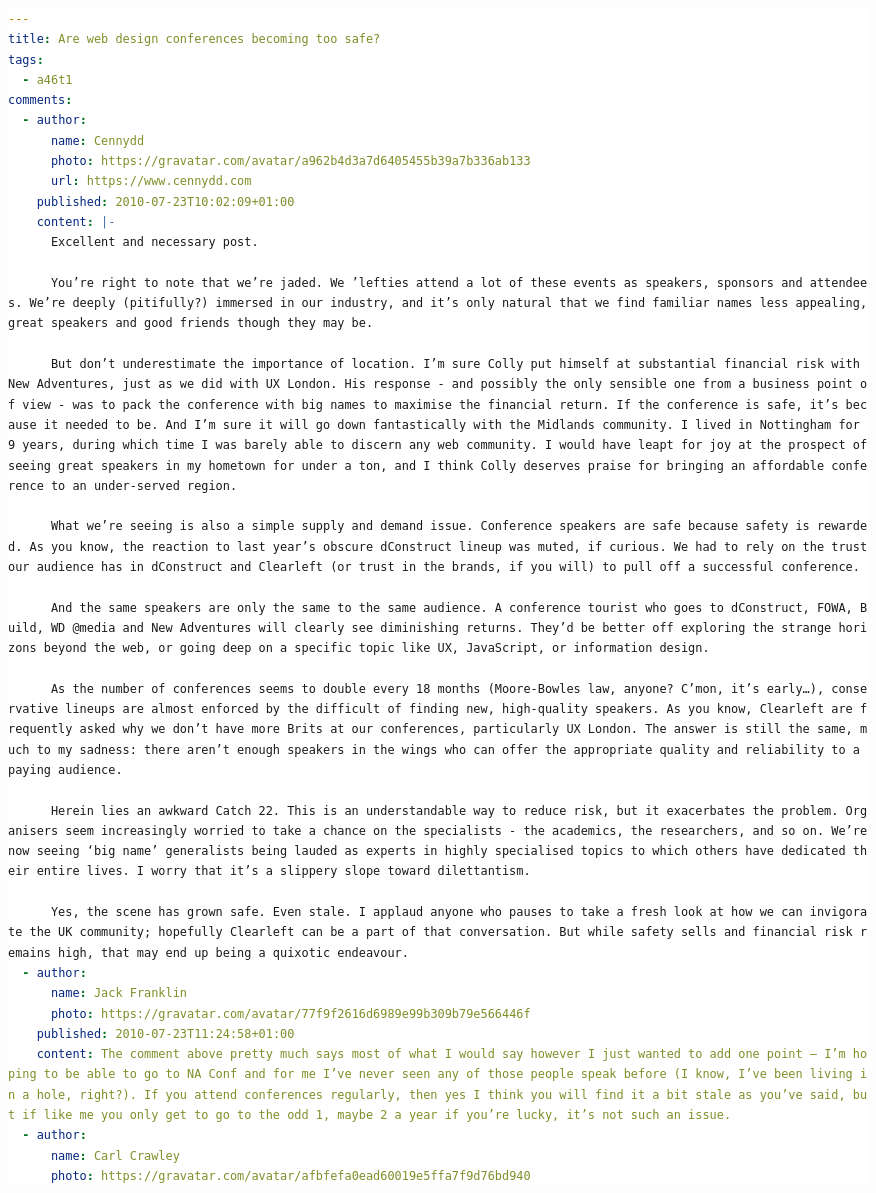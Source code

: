 ```yaml
---
title: Are web design conferences becoming too safe?
tags:
  - a46t1
comments:
  - author:
      name: Cennydd
      photo: https://gravatar.com/avatar/a962b4d3a7d6405455b39a7b336ab133
      url: https://www.cennydd.com
    published: 2010-07-23T10:02:09+01:00
    content: |-
      Excellent and necessary post.

      You’re right to note that we’re jaded. We ’lefties attend a lot of these events as speakers, sponsors and attendees. We’re deeply (pitifully?) immersed in our industry, and it’s only natural that we find familiar names less appealing, great speakers and good friends though they may be.

      But don’t underestimate the importance of location. I’m sure Colly put himself at substantial financial risk with New Adventures, just as we did with UX London. His response - and possibly the only sensible one from a business point of view - was to pack the conference with big names to maximise the financial return. If the conference is safe, it’s because it needed to be. And I’m sure it will go down fantastically with the Midlands community. I lived in Nottingham for 9 years, during which time I was barely able to discern any web community. I would have leapt for joy at the prospect of seeing great speakers in my hometown for under a ton, and I think Colly deserves praise for bringing an affordable conference to an under-served region.

      What we’re seeing is also a simple supply and demand issue. Conference speakers are safe because safety is rewarded. As you know, the reaction to last year’s obscure dConstruct lineup was muted, if curious. We had to rely on the trust our audience has in dConstruct and Clearleft (or trust in the brands, if you will) to pull off a successful conference.

      And the same speakers are only the same to the same audience. A conference tourist who goes to dConstruct, FOWA, Build, WD @media and New Adventures will clearly see diminishing returns. They’d be better off exploring the strange horizons beyond the web, or going deep on a specific topic like UX, JavaScript, or information design.

      As the number of conferences seems to double every 18 months (Moore-Bowles law, anyone? C’mon, it’s early…), conservative lineups are almost enforced by the difficult of finding new, high-quality speakers. As you know, Clearleft are frequently asked why we don’t have more Brits at our conferences, particularly UX London. The answer is still the same, much to my sadness: there aren’t enough speakers in the wings who can offer the appropriate quality and reliability to a paying audience.

      Herein lies an awkward Catch 22. This is an understandable way to reduce risk, but it exacerbates the problem. Organisers seem increasingly worried to take a chance on the specialists - the academics, the researchers, and so on. We’re now seeing ‘big name’ generalists being lauded as experts in highly specialised topics to which others have dedicated their entire lives. I worry that it’s a slippery slope toward dilettantism.

      Yes, the scene has grown safe. Even stale. I applaud anyone who pauses to take a fresh look at how we can invigorate the UK community; hopefully Clearleft can be a part of that conversation. But while safety sells and financial risk remains high, that may end up being a quixotic endeavour.
  - author:
      name: Jack Franklin
      photo: https://gravatar.com/avatar/77f9f2616d6989e99b309b79e566446f
    published: 2010-07-23T11:24:58+01:00
    content: The comment above pretty much says most of what I would say however I just wanted to add one point – I’m hoping to be able to go to NA Conf and for me I’ve never seen any of those people speak before (I know, I’ve been living in a hole, right?). If you attend conferences regularly, then yes I think you will find it a bit stale as you’ve said, but if like me you only get to go to the odd 1, maybe 2 a year if you’re lucky, it’s not such an issue.
  - author:
      name: Carl Crawley
      photo: https://gravatar.com/avatar/afbfefa0ead60019e5ffa7f9d76bd940
```
